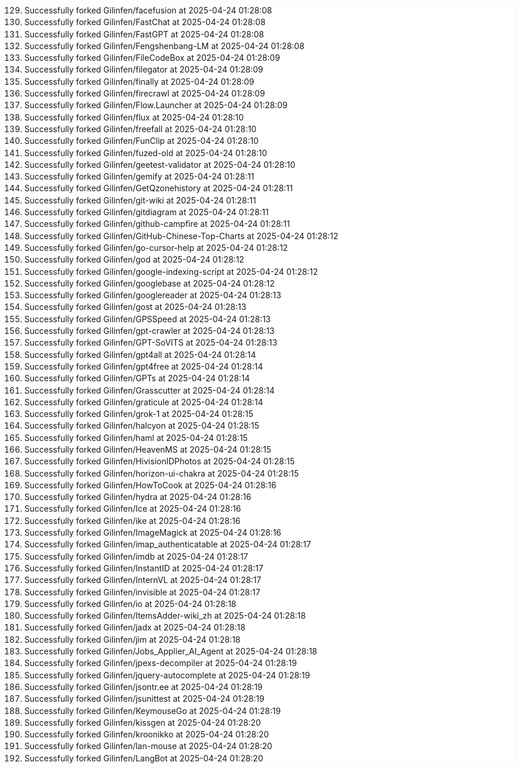 129. Successfully forked Gilinfen/facefusion at 2025-04-24 01:28:08
130. Successfully forked Gilinfen/FastChat at 2025-04-24 01:28:08
131. Successfully forked Gilinfen/FastGPT at 2025-04-24 01:28:08
132. Successfully forked Gilinfen/Fengshenbang-LM at 2025-04-24 01:28:08
133. Successfully forked Gilinfen/FileCodeBox at 2025-04-24 01:28:09
134. Successfully forked Gilinfen/filegator at 2025-04-24 01:28:09
135. Successfully forked Gilinfen/finally at 2025-04-24 01:28:09
136. Successfully forked Gilinfen/firecrawl at 2025-04-24 01:28:09
137. Successfully forked Gilinfen/Flow.Launcher at 2025-04-24 01:28:09
138. Successfully forked Gilinfen/flux at 2025-04-24 01:28:10
139. Successfully forked Gilinfen/freefall at 2025-04-24 01:28:10
140. Successfully forked Gilinfen/FunClip at 2025-04-24 01:28:10
141. Successfully forked Gilinfen/fuzed-old at 2025-04-24 01:28:10
142. Successfully forked Gilinfen/geetest-validator at 2025-04-24 01:28:10
143. Successfully forked Gilinfen/gemify at 2025-04-24 01:28:11
144. Successfully forked Gilinfen/GetQzonehistory at 2025-04-24 01:28:11
145. Successfully forked Gilinfen/git-wiki at 2025-04-24 01:28:11
146. Successfully forked Gilinfen/gitdiagram at 2025-04-24 01:28:11
147. Successfully forked Gilinfen/github-campfire at 2025-04-24 01:28:11
148. Successfully forked Gilinfen/GitHub-Chinese-Top-Charts at 2025-04-24 01:28:12
149. Successfully forked Gilinfen/go-cursor-help at 2025-04-24 01:28:12
150. Successfully forked Gilinfen/god at 2025-04-24 01:28:12
151. Successfully forked Gilinfen/google-indexing-script at 2025-04-24 01:28:12
152. Successfully forked Gilinfen/googlebase at 2025-04-24 01:28:12
153. Successfully forked Gilinfen/googlereader at 2025-04-24 01:28:13
154. Successfully forked Gilinfen/gost at 2025-04-24 01:28:13
155. Successfully forked Gilinfen/GPSSpeed at 2025-04-24 01:28:13
156. Successfully forked Gilinfen/gpt-crawler at 2025-04-24 01:28:13
157. Successfully forked Gilinfen/GPT-SoVITS at 2025-04-24 01:28:13
158. Successfully forked Gilinfen/gpt4all at 2025-04-24 01:28:14
159. Successfully forked Gilinfen/gpt4free at 2025-04-24 01:28:14
160. Successfully forked Gilinfen/GPTs at 2025-04-24 01:28:14
161. Successfully forked Gilinfen/Grasscutter at 2025-04-24 01:28:14
162. Successfully forked Gilinfen/graticule at 2025-04-24 01:28:14
163. Successfully forked Gilinfen/grok-1 at 2025-04-24 01:28:15
164. Successfully forked Gilinfen/halcyon at 2025-04-24 01:28:15
165. Successfully forked Gilinfen/haml at 2025-04-24 01:28:15
166. Successfully forked Gilinfen/HeavenMS at 2025-04-24 01:28:15
167. Successfully forked Gilinfen/HivisionIDPhotos at 2025-04-24 01:28:15
168. Successfully forked Gilinfen/horizon-ui-chakra at 2025-04-24 01:28:15
169. Successfully forked Gilinfen/HowToCook at 2025-04-24 01:28:16
170. Successfully forked Gilinfen/hydra at 2025-04-24 01:28:16
171. Successfully forked Gilinfen/Ice at 2025-04-24 01:28:16
172. Successfully forked Gilinfen/ike at 2025-04-24 01:28:16
173. Successfully forked Gilinfen/ImageMagick at 2025-04-24 01:28:16
174. Successfully forked Gilinfen/imap_authenticatable at 2025-04-24 01:28:17
175. Successfully forked Gilinfen/imdb at 2025-04-24 01:28:17
176. Successfully forked Gilinfen/InstantID at 2025-04-24 01:28:17
177. Successfully forked Gilinfen/InternVL at 2025-04-24 01:28:17
178. Successfully forked Gilinfen/invisible at 2025-04-24 01:28:17
179. Successfully forked Gilinfen/io at 2025-04-24 01:28:18
180. Successfully forked Gilinfen/ItemsAdder-wiki_zh at 2025-04-24 01:28:18
181. Successfully forked Gilinfen/jadx at 2025-04-24 01:28:18
182. Successfully forked Gilinfen/jim at 2025-04-24 01:28:18
183. Successfully forked Gilinfen/Jobs_Applier_AI_Agent at 2025-04-24 01:28:18
184. Successfully forked Gilinfen/jpexs-decompiler at 2025-04-24 01:28:19
185. Successfully forked Gilinfen/jquery-autocomplete at 2025-04-24 01:28:19
186. Successfully forked Gilinfen/jsontr.ee at 2025-04-24 01:28:19
187. Successfully forked Gilinfen/jsunittest at 2025-04-24 01:28:19
188. Successfully forked Gilinfen/KeymouseGo at 2025-04-24 01:28:19
189. Successfully forked Gilinfen/kissgen at 2025-04-24 01:28:20
190. Successfully forked Gilinfen/kroonikko at 2025-04-24 01:28:20
191. Successfully forked Gilinfen/lan-mouse at 2025-04-24 01:28:20
192. Successfully forked Gilinfen/LangBot at 2025-04-24 01:28:20